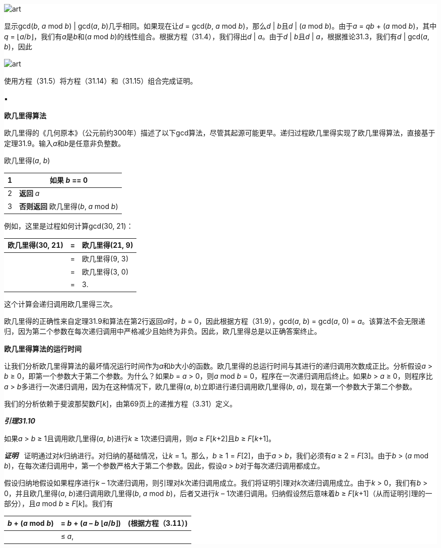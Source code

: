 ![art](images/Art_P1141.jpg)

显示gcd(*b*, *a* mod *b*) | gcd(*a*, *b*)几乎相同。如果现在让*d* = gcd(*b*, *a* mod *b*)，那么*d* | *b*且*d* | (*a* mod *b*)。由于*a* = *qb* + (*a* mod *b*)，其中*q* = ⌊*a*/*b*⌋，我们有*a*是*b*和(*a* mod *b*)的线性组合。根据方程（31.4），我们得出*d* | *a*。由于*d* | *b*且*d* | *a*，根据推论31.3，我们有*d* | gcd(*a*, *b*)，因此

![art](images/Art_P1142.jpg)

使用方程（31.5）将方程（31.14）和（31.15）组合完成证明。

▪

**欧几里得算法**

欧几里得的《几何原本》（公元前约300年）描述了以下gcd算法，尽管其起源可能更早。递归过程欧几里得实现了欧几里得算法，直接基于定理31.9。输入*a*和*b*是任意非负整数。

欧几里得(*a*, *b*)

| 1 | **如果** *b* == 0 |
| --- | --- |
| 2 | **返回** *a* |
| 3 | **否则返回** 欧几里得(*b*, *a* mod *b*) |

例如，这里是过程如何计算gcd(30, 21)：

| 欧几里得(30, 21) | = | 欧几里得(21, 9) |
| --- | --- | --- |
|  | = | 欧几里得(9, 3) |
|  | = | 欧几里得(3, 0) |
|  | = | 3. |

这个计算会递归调用欧几里得三次。

欧几里得的正确性来自定理31.9和算法在第2行返回*a*时，*b* = 0，因此根据方程（31.9），gcd(*a*, *b*) = gcd(*a*, 0) = *a*。该算法不会无限递归，因为第二个参数在每次递归调用中严格减少且始终为非负。因此，欧几里得总是以正确答案终止。

**欧几里得算法的运行时间**

让我们分析欧几里得算法的最坏情况运行时间作为*a*和*b*大小的函数。欧几里得的总运行时间与其进行的递归调用次数成正比。分析假设*a* > *b* ≥ 0，即第一个参数大于第二个参数。为什么？如果*b* = *a* > 0，则*a* mod *b* = 0，程序在一次递归调用后终止。如果*b* > *a* ≥ 0，则程序比*a* > *b*多进行一次递归调用，因为在这种情况下，欧几里得(*a*, *b*)立即进行递归调用欧几里得(*b*, *a*)，现在第一个参数大于第二个参数。

我们的分析依赖于斐波那契数*F*[*k*]，由第69页上的递推方程（3.31）定义。

***引理31.10***

如果*a* > *b* ≥ 1且调用欧几里得(*a*, *b*)进行*k* ≥ 1次递归调用，则*a* ≥ *F*[*k*+2]且*b* ≥ *F*[*k*+1]。

***证明***   证明通过对*k*归纳进行。对归纳的基础情况，让*k* = 1。那么，*b* ≥ 1 = *F*[2]，由于*a* > *b*，我们必须有*a* ≥ 2 = *F*[3]。由于*b* > (*a* mod *b*)，在每次递归调用中，第一个参数严格大于第二个参数。因此，假设*a* > *b*对于每次递归调用都成立。

假设归纳地假设如果程序进行*k* – 1次递归调用，则引理对*k*次递归调用成立。我们将证明引理对*k*次递归调用成立。由于*k* > 0，我们有*b* > 0，并且欧几里得(*a*, *b*)递归调用欧几里得(*b*, *a* mod *b*)，后者又进行*k* – 1次递归调用。归纳假设然后意味着*b* ≥ *F*[*k*+1]（从而证明引理的一部分），且*a* mod *b* ≥ *F*[*k*]。我们有

| *b* + (*a* mod *b*) | = *b* + (*a* – *b* ⌊*a*/*b*⌋) | (根据方程（3.11）) |
| --- | --- | --- |
|  | ≤ *a*, |  |
